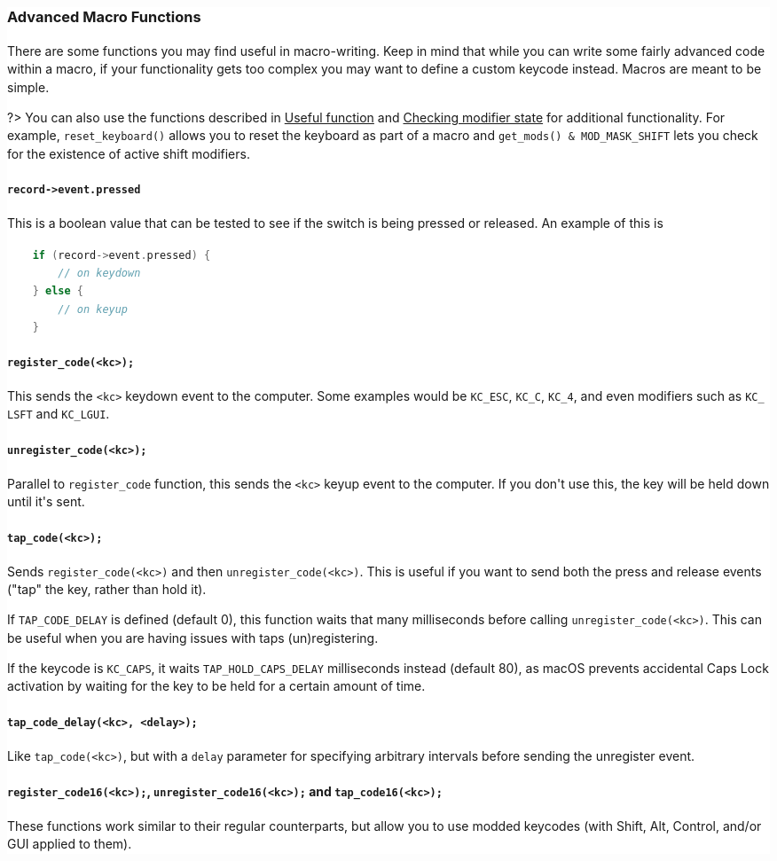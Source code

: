 
### Advanced Macro Functions

There are some functions you may find useful in macro-writing. Keep in mind that while you can write some fairly advanced code within a macro, if your functionality gets too complex you may want to define a custom keycode instead. Macros are meant to be simple.

?> You can also use the functions described in [Useful function](ref_functions.md) and [Checking modifier state](feature_advanced_keycodes#checking-modifier-state) for additional functionality. For example, `reset_keyboard()` allows you to reset the keyboard as part of a macro and `get_mods() & MOD_MASK_SHIFT` lets you check for the existence of active shift modifiers.

#### `record->event.pressed`

This is a boolean value that can be tested to see if the switch is being pressed or released. An example of this is

```c
    if (record->event.pressed) {
        // on keydown
    } else {
        // on keyup
    }
```

#### `register_code(<kc>);`

This sends the `<kc>` keydown event to the computer. Some examples would be `KC_ESC`, `KC_C`, `KC_4`, and even modifiers such as `KC_LSFT` and `KC_LGUI`.

#### `unregister_code(<kc>);`

Parallel to `register_code` function, this sends the `<kc>` keyup event to the computer. If you don't use this, the key will be held down until it's sent.

#### `tap_code(<kc>);`

Sends `register_code(<kc>)` and then `unregister_code(<kc>)`. This is useful if you want to send both the press and release events ("tap" the key, rather than hold it).

If `TAP_CODE_DELAY` is defined (default 0), this function waits that many milliseconds before calling `unregister_code(<kc>)`. This can be useful when you are having issues with taps (un)registering.

If the keycode is `KC_CAPS`, it waits `TAP_HOLD_CAPS_DELAY` milliseconds instead (default 80), as macOS prevents accidental Caps Lock activation by waiting for the key to be held for a certain amount of time.

#### `tap_code_delay(<kc>, <delay>);`

Like `tap_code(<kc>)`, but with a `delay` parameter for specifying arbitrary intervals before sending the unregister event.

#### `register_code16(<kc>);`, `unregister_code16(<kc>);` and `tap_code16(<kc>);`

These functions work similar to their regular counterparts, but allow you to use modded keycodes (with Shift, Alt, Control, and/or GUI applied to them).
